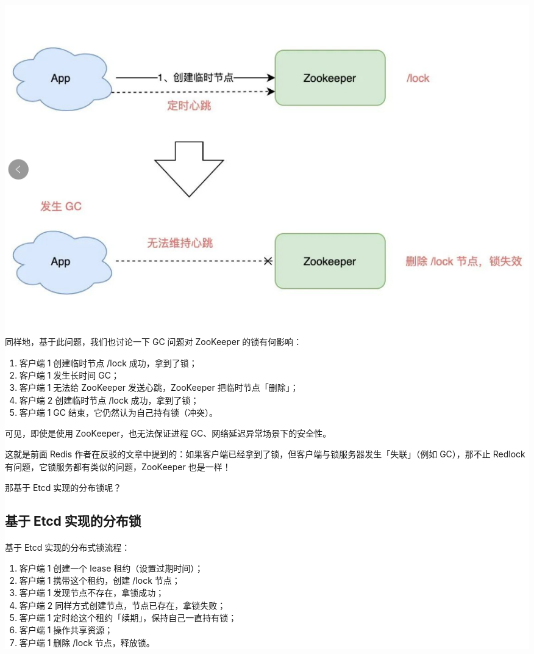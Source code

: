 ![image-20240124095200521](images/分布式锁/image-20240124095200521.png)

同样地，基于此问题，我们也讨论一下 GC 问题对 ZooKeeper 的锁有何影响：

1. 客户端 1 创建临时节点 /lock 成功，拿到了锁；
2. 客户端 1 发生长时间 GC；
3. 客户端 1 无法给 ZooKeeper 发送心跳，ZooKeeper 把临时节点「删除」；
4. 客户端 2 创建临时节点 /lock 成功，拿到了锁；
5. 客户端 1 GC 结束，它仍然认为自己持有锁（冲突）。



可见，即使是使用 ZooKeeper，也无法保证进程 GC、网络延迟异常场景下的安全性。

这就是前面 Redis 作者在反驳的文章中提到的：如果客户端已经拿到了锁，但客户端与锁服务器发生「失联」（例如 GC），那不止 Redlock 有问题，它锁服务都有类似的问题，ZooKeeper 也是一样！



那基于 Etcd 实现的分布锁呢？

## 基于 Etcd 实现的分布锁

基于 Etcd 实现的分布式锁流程：

1. 客户端 1 创建一个 lease 租约（设置过期时间）；
2. 客户端 1 携带这个租约，创建 /lock 节点；
3. 客户端 1 发现节点不存在，拿锁成功；
4. 客户端 2 同样方式创建节点，节点已存在，拿锁失败；
5. 客户端 1 定时给这个租约「续期」，保持自己一直持有锁；
6. 客户端 1 操作共享资源；
7. 客户端 1 删除 /lock 节点，释放锁。
